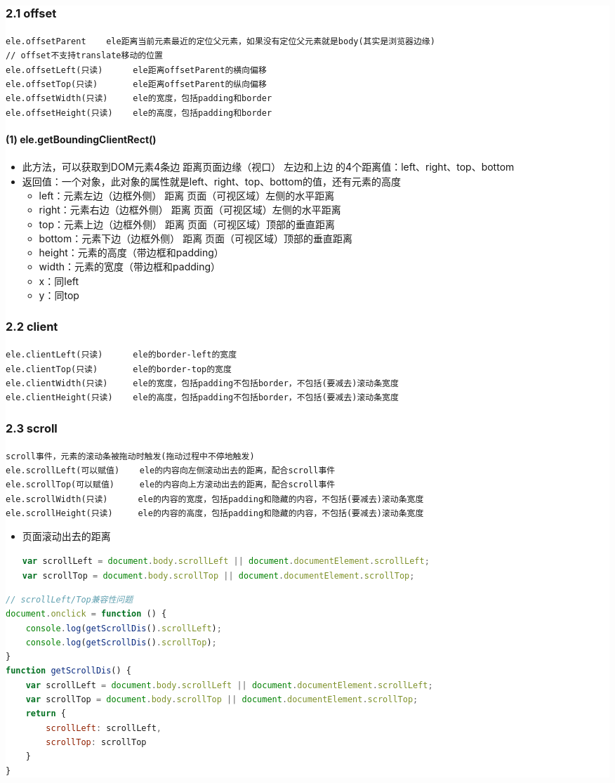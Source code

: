### 2.1 offset

```
ele.offsetParent	ele距离当前元素最近的定位父元素，如果没有定位父元素就是body(其实是浏览器边缘)
// offset不支持translate移动的位置
ele.offsetLeft(只读)		ele距离offsetParent的横向偏移
ele.offsetTop(只读)		ele距离offsetParent的纵向偏移
ele.offsetWidth(只读)		ele的宽度，包括padding和border
ele.offsetHeight(只读)	ele的高度，包括padding和border
```

#### (1) ele.getBoundingClientRect()

* 此方法，可以获取到DOM元素4条边  距离页面边缘（视口）  左边和上边  的4个距离值：left、right、top、bottom
* 返回值：一个对象，此对象的属性就是left、right、top、bottom的值，还有元素的高度
  * left：元素左边（边框外侧）  距离  页面（可视区域）左侧的水平距离
  * right：元素右边（边框外侧）  距离  页面（可视区域）左侧的水平距离
  * top：元素上边（边框外侧）  距离  页面（可视区域）顶部的垂直距离
  * bottom：元素下边（边框外侧）  距离  页面（可视区域）顶部的垂直距离
  * height：元素的高度（带边框和padding）
  * width：元素的宽度（带边框和padding）
  * x：同left
  * y：同top

### 2.2 client

```
ele.clientLeft(只读)		ele的border-left的宽度
ele.clientTop(只读)		ele的border-top的宽度
ele.clientWidth(只读)		ele的宽度，包括padding不包括border，不包括(要减去)滚动条宽度
ele.clientHeight(只读)	ele的高度，包括padding不包括border，不包括(要减去)滚动条宽度
```

### 2.3 scroll

```
scroll事件，元素的滚动条被拖动时触发(拖动过程中不停地触发)
ele.scrollLeft(可以赋值)	ele的内容向左侧滚动出去的距离，配合scroll事件
ele.scrollTop(可以赋值)		ele的内容向上方滚动出去的距离，配合scroll事件
ele.scrollWidth(只读)		 ele的内容的宽度，包括padding和隐藏的内容，不包括(要减去)滚动条宽度
ele.scrollHeight(只读)	 ele的内容的高度，包括padding和隐藏的内容，不包括(要减去)滚动条宽度
```

* 页面滚动出去的距离

  ```javascript
  var scrollLeft = document.body.scrollLeft || document.documentElement.scrollLeft;
  var scrollTop = document.body.scrollTop || document.documentElement.scrollTop;
  ```

```javascript
// scrollLeft/Top兼容性问题
document.onclick = function () {
	console.log(getScrollDis().scrollLeft);
	console.log(getScrollDis().scrollTop);
}
function getScrollDis() {
	var scrollLeft = document.body.scrollLeft || document.documentElement.scrollLeft;
	var scrollTop = document.body.scrollTop || document.documentElement.scrollTop;
	return {
		scrollLeft: scrollLeft,
		scrollTop: scrollTop
	}
}
```
